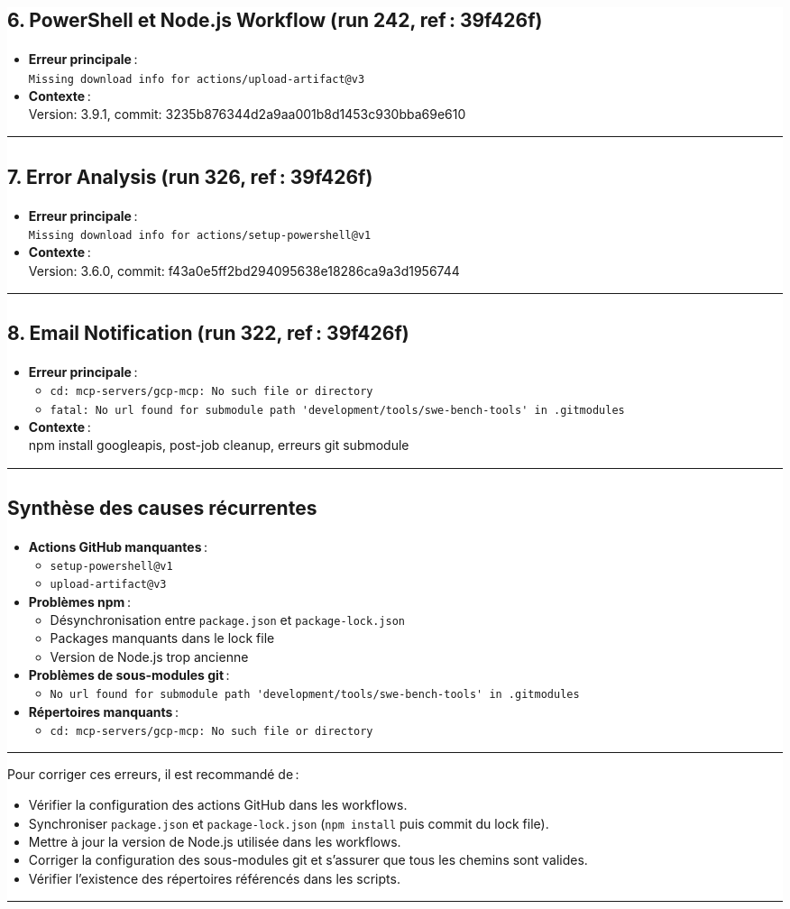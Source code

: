 
## 6. PowerShell et Node.js Workflow (run 242, ref : 39f426f)

- **Erreur principale** :  
  `Missing download info for actions/upload-artifact@v3`
- **Contexte** :  
  Version: 3.9.1, commit: 3235b876344d2a9aa001b8d1453c930bba69e610

---

## 7. Error Analysis (run 326, ref : 39f426f)

- **Erreur principale** :  
  `Missing download info for actions/setup-powershell@v1`
- **Contexte** :  
  Version: 3.6.0, commit: f43a0e5ff2bd294095638e18286ca9a3d1956744

---

## 8. Email Notification (run 322, ref : 39f426f)

- **Erreur principale** :  
  - `cd: mcp-servers/gcp-mcp: No such file or directory`
  - `fatal: No url found for submodule path 'development/tools/swe-bench-tools' in .gitmodules`
- **Contexte** :  
  npm install googleapis, post-job cleanup, erreurs git submodule

---

## Synthèse des causes récurrentes

- **Actions GitHub manquantes** :  
  - `setup-powershell@v1`  
  - `upload-artifact@v3`
- **Problèmes npm** :  
  - Désynchronisation entre `package.json` et `package-lock.json`
  - Packages manquants dans le lock file
  - Version de Node.js trop ancienne
- **Problèmes de sous-modules git** :  
  - `No url found for submodule path 'development/tools/swe-bench-tools' in .gitmodules`
- **Répertoires manquants** :  
  - `cd: mcp-servers/gcp-mcp: No such file or directory`

---

Pour corriger ces erreurs, il est recommandé de :
- Vérifier la configuration des actions GitHub dans les workflows.
- Synchroniser `package.json` et `package-lock.json` (`npm install` puis commit du lock file).
- Mettre à jour la version de Node.js utilisée dans les workflows.
- Corriger la configuration des sous-modules git et s’assurer que tous les chemins sont valides.
- Vérifier l’existence des répertoires référencés dans les scripts.

---